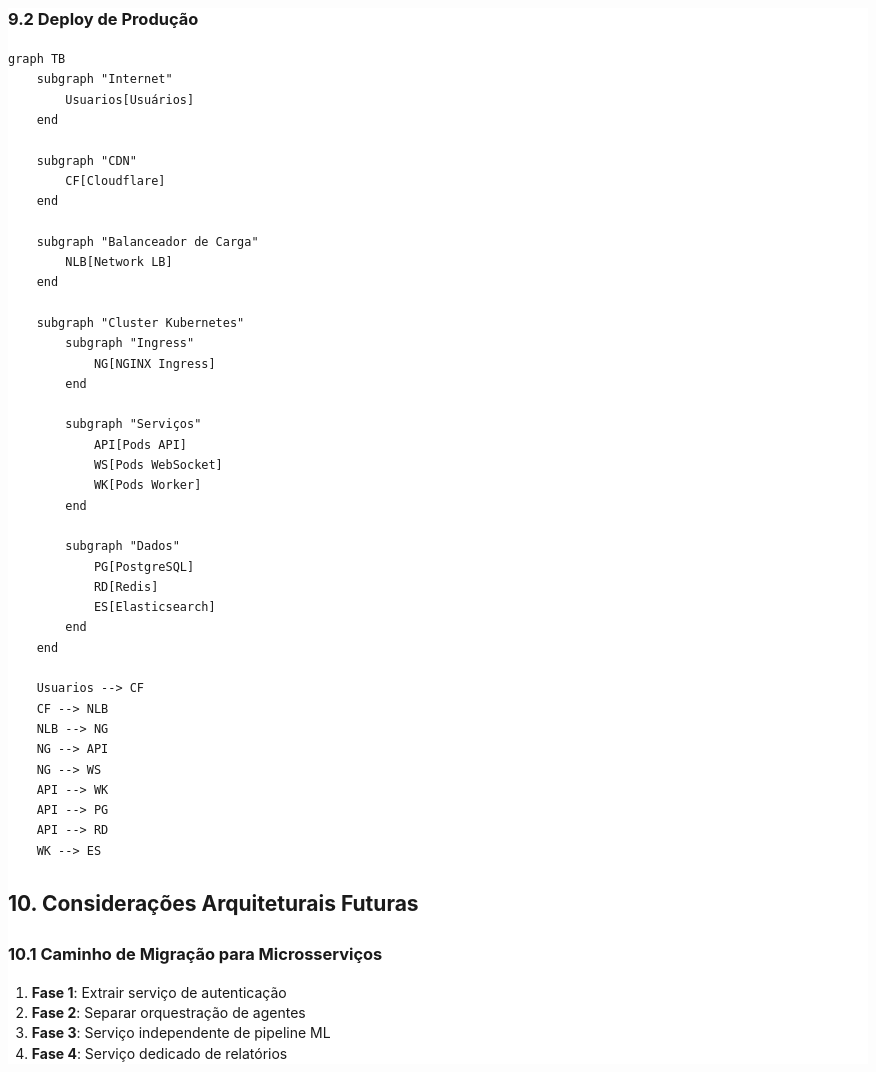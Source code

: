 ### 9.2 Deploy de Produção

```mermaid
graph TB
    subgraph "Internet"
        Usuarios[Usuários]
    end
    
    subgraph "CDN"
        CF[Cloudflare]
    end
    
    subgraph "Balanceador de Carga"
        NLB[Network LB]
    end
    
    subgraph "Cluster Kubernetes"
        subgraph "Ingress"
            NG[NGINX Ingress]
        end
        
        subgraph "Serviços"
            API[Pods API]
            WS[Pods WebSocket]
            WK[Pods Worker]
        end
        
        subgraph "Dados"
            PG[PostgreSQL]
            RD[Redis]
            ES[Elasticsearch]
        end
    end
    
    Usuarios --> CF
    CF --> NLB
    NLB --> NG
    NG --> API
    NG --> WS
    API --> WK
    API --> PG
    API --> RD
    WK --> ES
```

## 10. Considerações Arquiteturais Futuras

### 10.1 Caminho de Migração para Microsserviços

1. **Fase 1**: Extrair serviço de autenticação
2. **Fase 2**: Separar orquestração de agentes
3. **Fase 3**: Serviço independente de pipeline ML
4. **Fase 4**: Serviço dedicado de relatórios
